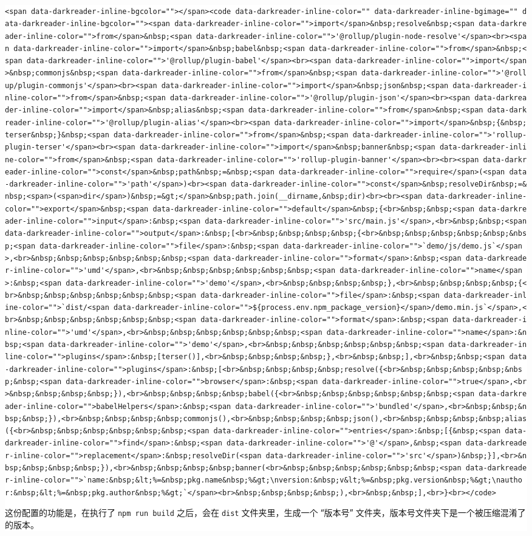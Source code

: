 ```
<span data-darkreader-inline-bgcolor=""></span><code data-darkreader-inline-color="" data-darkreader-inline-bgimage="" data-darkreader-inline-bgcolor=""><span data-darkreader-inline-color="">import</span>&nbsp;resolve&nbsp;<span data-darkreader-inline-color="">from</span>&nbsp;<span data-darkreader-inline-color="">'@rollup/plugin-node-resolve'</span><br><span data-darkreader-inline-color="">import</span>&nbsp;babel&nbsp;<span data-darkreader-inline-color="">from</span>&nbsp;<span data-darkreader-inline-color="">'@rollup/plugin-babel'</span><br><span data-darkreader-inline-color="">import</span>&nbsp;commonjs&nbsp;<span data-darkreader-inline-color="">from</span>&nbsp;<span data-darkreader-inline-color="">'@rollup/plugin-commonjs'</span><br><span data-darkreader-inline-color="">import</span>&nbsp;json&nbsp;<span data-darkreader-inline-color="">from</span>&nbsp;<span data-darkreader-inline-color="">'@rollup/plugin-json'</span><br><span data-darkreader-inline-color="">import</span>&nbsp;alias&nbsp;<span data-darkreader-inline-color="">from</span>&nbsp;<span data-darkreader-inline-color="">'@rollup/plugin-alias'</span><br><span data-darkreader-inline-color="">import</span>&nbsp;{&nbsp;terser&nbsp;}&nbsp;<span data-darkreader-inline-color="">from</span>&nbsp;<span data-darkreader-inline-color="">'rollup-plugin-terser'</span><br><span data-darkreader-inline-color="">import</span>&nbsp;banner&nbsp;<span data-darkreader-inline-color="">from</span>&nbsp;<span data-darkreader-inline-color="">'rollup-plugin-banner'</span><br><br><span data-darkreader-inline-color="">const</span>&nbsp;path&nbsp;=&nbsp;<span data-darkreader-inline-color="">require</span>(<span data-darkreader-inline-color="">'path'</span>)<br><span data-darkreader-inline-color="">const</span>&nbsp;resolveDir&nbsp;=&nbsp;<span>(<span>dir</span>)&nbsp;=&gt;</span>&nbsp;path.join(__dirname,&nbsp;dir)<br><br><span data-darkreader-inline-color="">export</span>&nbsp;<span data-darkreader-inline-color="">default</span>&nbsp;{<br>&nbsp;&nbsp;<span data-darkreader-inline-color="">input</span>:&nbsp;<span data-darkreader-inline-color="">'src/main.js'</span>,<br>&nbsp;&nbsp;<span data-darkreader-inline-color="">output</span>:&nbsp;[<br>&nbsp;&nbsp;&nbsp;&nbsp;{<br>&nbsp;&nbsp;&nbsp;&nbsp;&nbsp;&nbsp;<span data-darkreader-inline-color="">file</span>:&nbsp;<span data-darkreader-inline-color="">`demo/js/demo.js`</span>,<br>&nbsp;&nbsp;&nbsp;&nbsp;&nbsp;&nbsp;<span data-darkreader-inline-color="">format</span>:&nbsp;<span data-darkreader-inline-color="">'umd'</span>,<br>&nbsp;&nbsp;&nbsp;&nbsp;&nbsp;&nbsp;<span data-darkreader-inline-color="">name</span>:&nbsp;<span data-darkreader-inline-color="">'demo'</span>,<br>&nbsp;&nbsp;&nbsp;&nbsp;},<br>&nbsp;&nbsp;&nbsp;&nbsp;{<br>&nbsp;&nbsp;&nbsp;&nbsp;&nbsp;&nbsp;<span data-darkreader-inline-color="">file</span>:&nbsp;<span data-darkreader-inline-color="">`dist/<span data-darkreader-inline-color="">${process.env.npm_package_version}</span>/demo.min.js`</span>,<br>&nbsp;&nbsp;&nbsp;&nbsp;&nbsp;&nbsp;<span data-darkreader-inline-color="">format</span>:&nbsp;<span data-darkreader-inline-color="">'umd'</span>,<br>&nbsp;&nbsp;&nbsp;&nbsp;&nbsp;&nbsp;<span data-darkreader-inline-color="">name</span>:&nbsp;<span data-darkreader-inline-color="">'demo'</span>,<br>&nbsp;&nbsp;&nbsp;&nbsp;&nbsp;&nbsp;<span data-darkreader-inline-color="">plugins</span>:&nbsp;[terser()],<br>&nbsp;&nbsp;&nbsp;&nbsp;},<br>&nbsp;&nbsp;],<br>&nbsp;&nbsp;<span data-darkreader-inline-color="">plugins</span>:&nbsp;[<br>&nbsp;&nbsp;&nbsp;&nbsp;resolve({<br>&nbsp;&nbsp;&nbsp;&nbsp;&nbsp;&nbsp;<span data-darkreader-inline-color="">browser</span>:&nbsp;<span data-darkreader-inline-color="">true</span>,<br>&nbsp;&nbsp;&nbsp;&nbsp;}),<br>&nbsp;&nbsp;&nbsp;&nbsp;babel({<br>&nbsp;&nbsp;&nbsp;&nbsp;&nbsp;&nbsp;<span data-darkreader-inline-color="">babelHelpers</span>:&nbsp;<span data-darkreader-inline-color="">'bundled'</span>,<br>&nbsp;&nbsp;&nbsp;&nbsp;}),<br>&nbsp;&nbsp;&nbsp;&nbsp;commonjs(),<br>&nbsp;&nbsp;&nbsp;&nbsp;json(),<br>&nbsp;&nbsp;&nbsp;&nbsp;alias({<br>&nbsp;&nbsp;&nbsp;&nbsp;&nbsp;&nbsp;<span data-darkreader-inline-color="">entries</span>:&nbsp;[{&nbsp;<span data-darkreader-inline-color="">find</span>:&nbsp;<span data-darkreader-inline-color="">'@'</span>,&nbsp;<span data-darkreader-inline-color="">replacement</span>:&nbsp;resolveDir(<span data-darkreader-inline-color="">'src'</span>)&nbsp;}],<br>&nbsp;&nbsp;&nbsp;&nbsp;}),<br>&nbsp;&nbsp;&nbsp;&nbsp;banner(<br>&nbsp;&nbsp;&nbsp;&nbsp;&nbsp;&nbsp;<span data-darkreader-inline-color="">`name:&nbsp;&lt;%=&nbsp;pkg.name&nbsp;%&gt;\nversion:&nbsp;v&lt;%=&nbsp;pkg.version&nbsp;%&gt;\nauthor:&nbsp;&lt;%=&nbsp;pkg.author&nbsp;%&gt;`</span><br>&nbsp;&nbsp;&nbsp;&nbsp;),<br>&nbsp;&nbsp;],<br>}<br></code>
```

这份配置的功能是，在执行了 `npm run build` 之后，会在 `dist` 文件夹里，生成一个 “版本号” 文件夹，版本号文件夹下是一个被压缩混淆了的版本。
